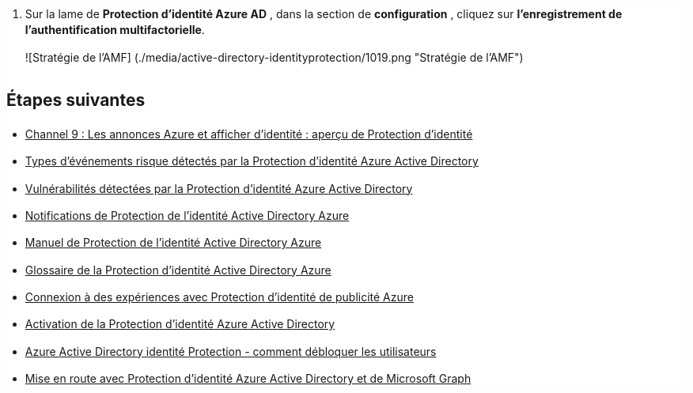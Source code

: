 1. Sur la lame de **Protection d’identité Azure AD** , dans la section de **configuration** , cliquez sur **l’enregistrement de l’authentification multifactorielle**.

    ![Stratégie de l’AMF] (./media/active-directory-identityprotection/1019.png "Stratégie de l’AMF")





## <a name="next-steps"></a>Étapes suivantes

 - [Channel 9 : Les annonces Azure et afficher d’identité : aperçu de Protection d’identité](https://channel9.msdn.com/Series/Azure-AD-Identity/Azure-AD-and-Identity-Show-Identity-Protection-Preview)
 - [Types d’événements risque détectés par la Protection d’identité Azure Active Directory](active-directory-identityprotection-risk-events-types.md)
 - [Vulnérabilités détectées par la Protection d’identité Azure Active Directory](active-directory-identityprotection-vulnerabilities.md)
 - [Notifications de Protection de l’identité Active Directory Azure](active-directory-identityprotection-notifications.md)
 - [Manuel de Protection de l’identité Active Directory Azure](active-directory-identityprotection-playbook.md)
 - [Glossaire de la Protection d’identité Active Directory Azure](active-directory-identityprotection-glossary.md)

 - [Connexion à des expériences avec Protection d’identité de publicité Azure](active-directory-identityprotection-flows.md)

 - [Activation de la Protection d’identité Azure Active Directory](active-directory-identityprotection-enable.md)
 - [Azure Active Directory identité Protection - comment débloquer les utilisateurs](active-directory-identityprotection-unblock-howto.md)

 - [Mise en route avec Protection d’identité Azure Active Directory et de Microsoft Graph](active-directory-identityprotection-graph-getting-started.md)


